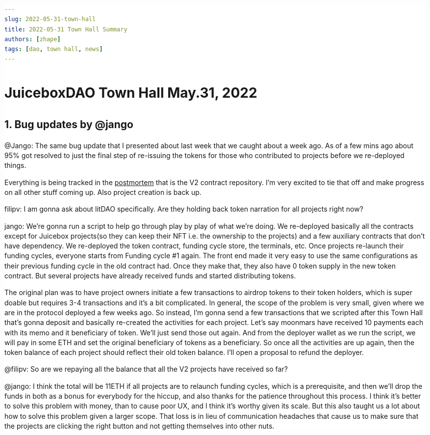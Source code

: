 ```yaml
---
slug: 2022-05-31-town-hall
title: 2022-05-31 Town Hall Summary
authors: [zhape]
tags: [dao, town hall, news]
---
```


# JuiceboxDAO Town Hall May.31, 2022

## 1. Bug updates by @jango 

@Jango: The same bug update that I presented about last week that we caught about a week ago. As of a few mins ago about 95% got resolved to just the final step of re-issuing the tokens for those who contributed to projects before we re-deployed things. 

Everything is being tracked in the [postmortem](https://github.com/jbx-protocol/juice-contracts-v2/blob/main/security/postmortem/5.24.2022.md) that is the V2 contract repository. I’m very excited to tie that off and make progress on all other stuff coming up. Also project creation is back up.

filipv: I am gonna ask about litDAO specifically. Are they holding back token narration for all projects right now?

jango: We’re gonna run a script to help go through play by play of what we’re doing. We re-deployed basically all the contracts except for Juicebox projects(so they can keep their NFT i.e. the ownership to the projects) and a few auxiliary contracts that don’t have dependency. We re-deployed the token contract, funding cycle store, the terminals, etc. Once projects re-launch their funding cycles, everyone starts from Funding cycle #1 again. The front end made it very easy to use the same configurations as their previous funding cycle in the old contract had. Once they make that, they also have 0 token supply in the new token contract. But several projects have already received funds and started distributing tokens.

The original plan was to have project owners initiate a few transactions to airdrop tokens to their token holders, which is super doable but requires 3-4 transactions and it’s a bit complicated. In general, the scope of the problem is very small, given where we are in the protocol deployed a few weeks ago. So instead, I’m gonna send a few transactions that we scripted after this Town Hall that’s gonna deposit and basically re-created the activities for each project. Let’s say moonmars have received 10 payments each with its memo and it beneficiary of token. We’ll just send those out again. And from the deployer wallet as we run the script, we will pay in some ETH and set the original beneficiary of tokens as a beneficiary. So once all the activities are up again, then the token balance of each project should reflect their old token balance. I’ll open a proposal to refund the deployer.

@filipv: So are we repaying all the balance that all the V2 projects have received so far?

@jango: I think the total will be 11ETH if all projects are to relaunch funding cycles, which is a prerequisite, and then we’ll drop the funds in both as a bonus for everybody for the hiccup, and also thanks for the patience throughout this process. I think it’s better to solve this problem with money, than to cause poor UX, and I think it’s worthy given its scale. But this also taught us a lot about how to solve this problem given a larger scope. That loss is in lieu of communication headaches that cause us to make sure that the projects are clicking the right button and not getting themselves into other nuts. 
